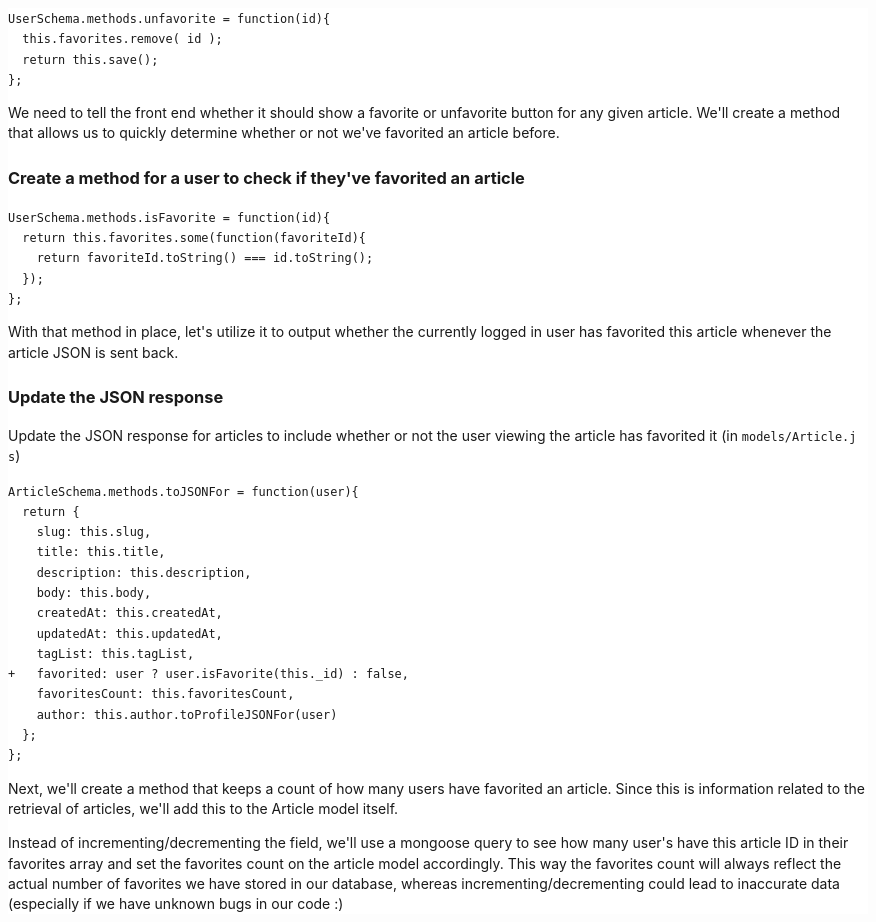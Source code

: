     UserSchema.methods.unfavorite = function(id){
      this.favorites.remove( id );
      return this.save();
    };
    
We need to tell the front end whether it should show a favorite or unfavorite button for any given article. 
We'll create a method that allows us to quickly determine whether or not we've favorited an article before.

### Create a method for a user to check if they've favorited an article

    UserSchema.methods.isFavorite = function(id){
      return this.favorites.some(function(favoriteId){
        return favoriteId.toString() === id.toString();
      });
    };

With that method in place, let's utilize it to output whether the currently logged in user has favorited this article 
whenever the article JSON is sent back.

### Update the JSON response 

Update the JSON response for articles to include whether or not the user viewing the 
article has favorited it (in `models/Article.js`)

    ArticleSchema.methods.toJSONFor = function(user){
      return {
        slug: this.slug,
        title: this.title,
        description: this.description,
        body: this.body,
        createdAt: this.createdAt,
        updatedAt: this.updatedAt,
        tagList: this.tagList,
    +   favorited: user ? user.isFavorite(this._id) : false,
        favoritesCount: this.favoritesCount,
        author: this.author.toProfileJSONFor(user)
      };
    };

Next, we'll create a method that keeps a count of how many users have favorited an article. Since this is information 
related to the retrieval of articles, we'll add this to the Article model itself.

Instead of incrementing/decrementing the field, we'll use a mongoose query to see how many user's have this article ID in 
their favorites array and set the favorites count on the article model accordingly. This way the favorites count will 
always reflect the actual number of favorites we have stored in our database, whereas incrementing/decrementing could 
lead to inaccurate data (especially if we have unknown bugs in our code :)
